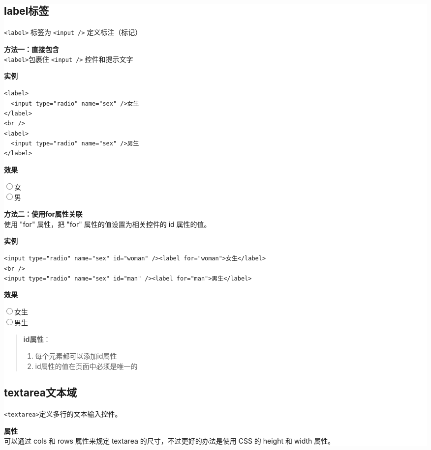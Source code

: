 ## label标签
`<label>` 标签为 `<input />` 定义标注（标记）

**方法一：直接包含**  
`<label>`包裹住 `<input />` 控件和提示文字

**实例**
```
<label>
  <input type="radio" name="sex" />女生
</label>
<br />
<label>
  <input type="radio" name="sex" />男生
</label>
```
**效果**
<form>
  <label>
    <input type="radio" name="sex" />女
  </label>
  <br />
  <label>
    <input type="radio" name="sex" />男
  </label>
</form>

**方法二：使用for属性关联**  
使用 "for" 属性，把 "for" 属性的值设置为相关控件的 id 属性的值。

**实例**
```
<input type="radio" name="sex" id="woman" /><label for="woman">女生</label>
<br />
<input type="radio" name="sex" id="man" /><label for="man">男生</label>
```
**效果**
<form>
<input type="radio" name="sex" id="woman" /><label for="woman">女生</label>
<br />
<input type="radio" name="sex" id="man" /><label for="man">男生</label>
</form>

> **id属性**：
> 1. 每个元素都可以添加id属性
> 2. id属性的值在页面中必须是唯一的

## textarea文本域
`<textarea>`定义多行的文本输入控件。

**属性**  
可以通过 cols 和 rows 属性来规定 textarea 的尺寸，不过更好的办法是使用 CSS 的 height 和 width 属性。
